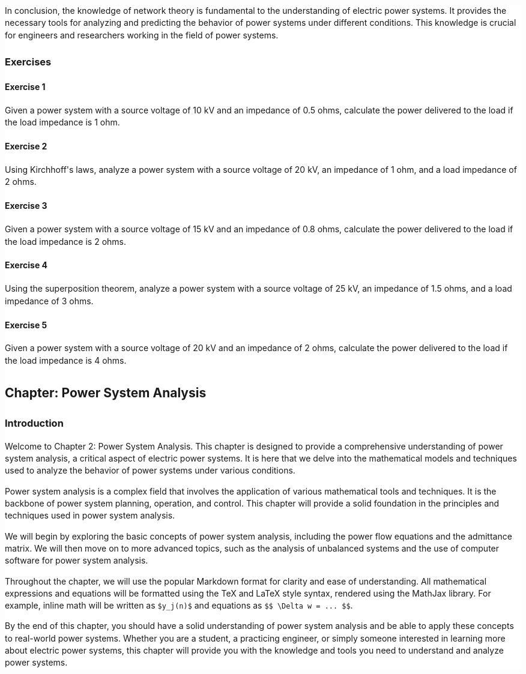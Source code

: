 In conclusion, the knowledge of network theory is fundamental to the understanding of electric power systems. It provides the necessary tools for analyzing and predicting the behavior of power systems under different conditions. This knowledge is crucial for engineers and researchers working in the field of power systems.

### Exercises

#### Exercise 1
Given a power system with a source voltage of 10 kV and an impedance of 0.5 ohms, calculate the power delivered to the load if the load impedance is 1 ohm.

#### Exercise 2
Using Kirchhoff's laws, analyze a power system with a source voltage of 20 kV, an impedance of 1 ohm, and a load impedance of 2 ohms.

#### Exercise 3
Given a power system with a source voltage of 15 kV and an impedance of 0.8 ohms, calculate the power delivered to the load if the load impedance is 2 ohms.

#### Exercise 4
Using the superposition theorem, analyze a power system with a source voltage of 25 kV, an impedance of 1.5 ohms, and a load impedance of 3 ohms.

#### Exercise 5
Given a power system with a source voltage of 20 kV and an impedance of 2 ohms, calculate the power delivered to the load if the load impedance is 4 ohms.

## Chapter: Power System Analysis

### Introduction

Welcome to Chapter 2: Power System Analysis. This chapter is designed to provide a comprehensive understanding of power system analysis, a critical aspect of electric power systems. It is here that we delve into the mathematical models and techniques used to analyze the behavior of power systems under various conditions.

Power system analysis is a complex field that involves the application of various mathematical tools and techniques. It is the backbone of power system planning, operation, and control. This chapter will provide a solid foundation in the principles and techniques used in power system analysis.

We will begin by exploring the basic concepts of power system analysis, including the power flow equations and the admittance matrix. We will then move on to more advanced topics, such as the analysis of unbalanced systems and the use of computer software for power system analysis.

Throughout the chapter, we will use the popular Markdown format for clarity and ease of understanding. All mathematical expressions and equations will be formatted using the TeX and LaTeX style syntax, rendered using the MathJax library. For example, inline math will be written as `$y_j(n)$` and equations as `$$
\Delta w = ...
$$`.

By the end of this chapter, you should have a solid understanding of power system analysis and be able to apply these concepts to real-world power systems. Whether you are a student, a practicing engineer, or simply someone interested in learning more about electric power systems, this chapter will provide you with the knowledge and tools you need to understand and analyze power systems.
